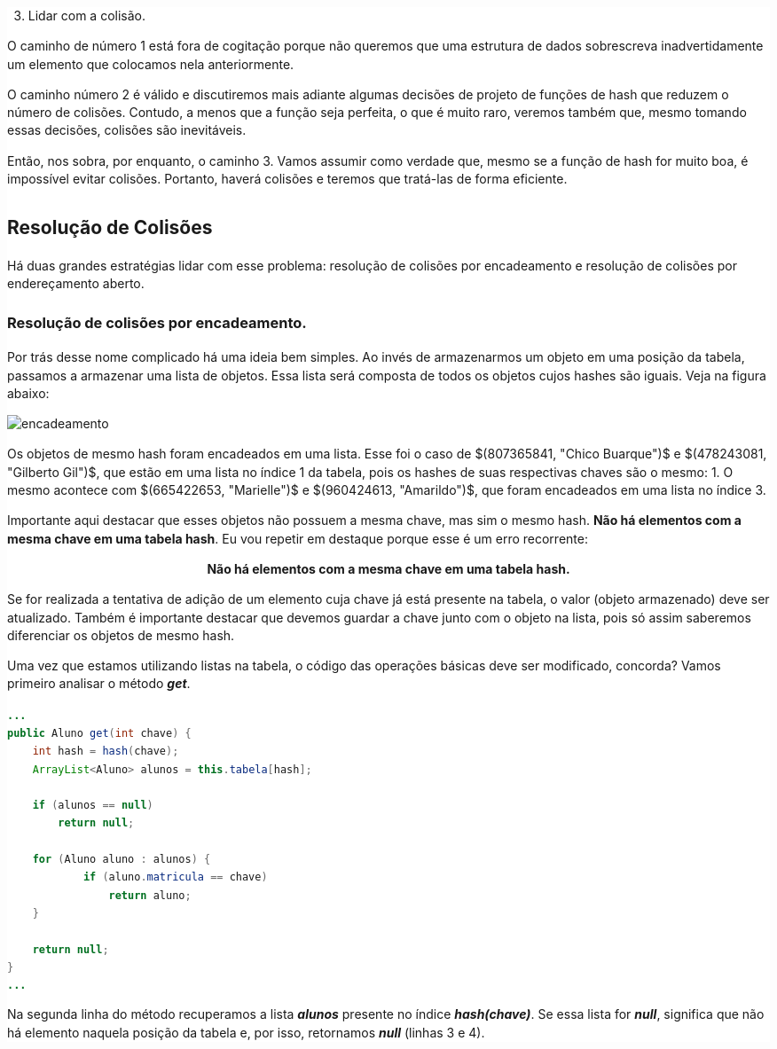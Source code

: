 3. Lidar com a colisão.

O caminho de número 1 está fora de cogitação porque não queremos que uma estrutura de dados sobrescreva inadvertidamente um elemento que colocamos nela anteriormente. 

O caminho número 2 é válido e discutiremos mais adiante algumas decisões de projeto de funções de hash que reduzem o número de colisões. Contudo, a menos que a função seja perfeita, o que é muito raro, veremos também que, mesmo tomando essas decisões, colisões são inevitáveis.

Então, nos sobra, por enquanto, o caminho 3. Vamos assumir como verdade que, mesmo se a função de hash for muito boa, é impossível evitar colisões. Portanto, haverá colisões e teremos que tratá-las de forma eficiente.

## Resolução de Colisões

Há duas grandes estratégias lidar com esse problema: resolução de colisões por encadeamento e resolução de colisões por endereçamento aberto.

### Resolução de colisões por encadeamento. 

Por trás desse nome complicado há uma ideia bem simples. Ao invés de armazenarmos um objeto em uma posição da tabela, passamos a armazenar uma lista de objetos. Essa lista será composta de todos os objetos cujos hashes são iguais. Veja na figura abaixo:

![encadeamento](encadeamento.png)

Os objetos de mesmo hash foram encadeados em uma lista. Esse foi o caso de $(807365841, "Chico Buarque")$ e $(478243081, "Gilberto Gil")$, que estão em uma lista no índice 1 da tabela, pois os hashes de suas respectivas chaves são o mesmo: 1. O mesmo acontece com $(665422653, "Marielle")$ e $(960424613, "Amarildo")$, que foram encadeados em uma lista no índice 3.

Importante aqui destacar que esses objetos não possuem a mesma chave, mas sim o mesmo hash. **Não há elementos com a mesma chave em uma tabela hash**. Eu vou repetir em destaque porque esse é um erro recorrente:

<p align="center"> <b>Não há elementos com a mesma chave em uma tabela hash.</b></p>

Se for realizada a tentativa de adição de um elemento cuja chave já está presente na tabela, o valor (objeto armazenado) deve ser atualizado. Também é importante destacar que devemos guardar a chave junto com o objeto na lista, pois só assim saberemos diferenciar os objetos de mesmo hash. 

Uma vez que estamos utilizando listas na tabela, o código das operações básicas deve ser modificado, concorda? Vamos primeiro analisar o método ***get***.

```java
...
public Aluno get(int chave) {
    int hash = hash(chave);
    ArrayList<Aluno> alunos = this.tabela[hash];
    
    if (alunos == null) 
        return null;
    
    for (Aluno aluno : alunos) {
            if (aluno.matricula == chave)
                return aluno;
    }
    
    return null;
}
...
```
Na segunda linha do método recuperamos a lista ***alunos*** presente no índice ***hash(chave)***. Se essa lista for ***null***, significa que não há elemento naquela posição da tabela e, por isso, retornamos ***null*** (linhas 3 e 4).


[^1]: O número de alunos em toda a história de Computação @ UFCG até a escrita desse material não passava de 2000.